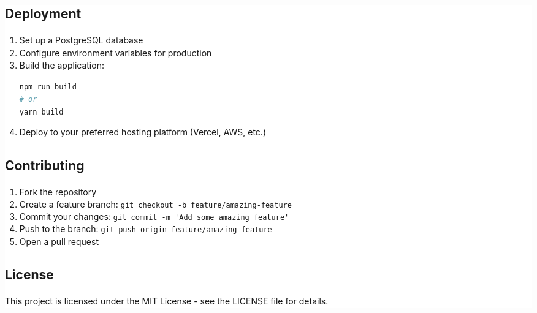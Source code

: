 ## Deployment

1. Set up a PostgreSQL database
2. Configure environment variables for production
3. Build the application:
   ```bash
   npm run build
   # or
   yarn build
   ```
4. Deploy to your preferred hosting platform (Vercel, AWS, etc.)

## Contributing

1. Fork the repository
2. Create a feature branch: `git checkout -b feature/amazing-feature`
3. Commit your changes: `git commit -m 'Add some amazing feature'`
4. Push to the branch: `git push origin feature/amazing-feature`
5. Open a pull request

## License

This project is licensed under the MIT License - see the LICENSE file for details. 